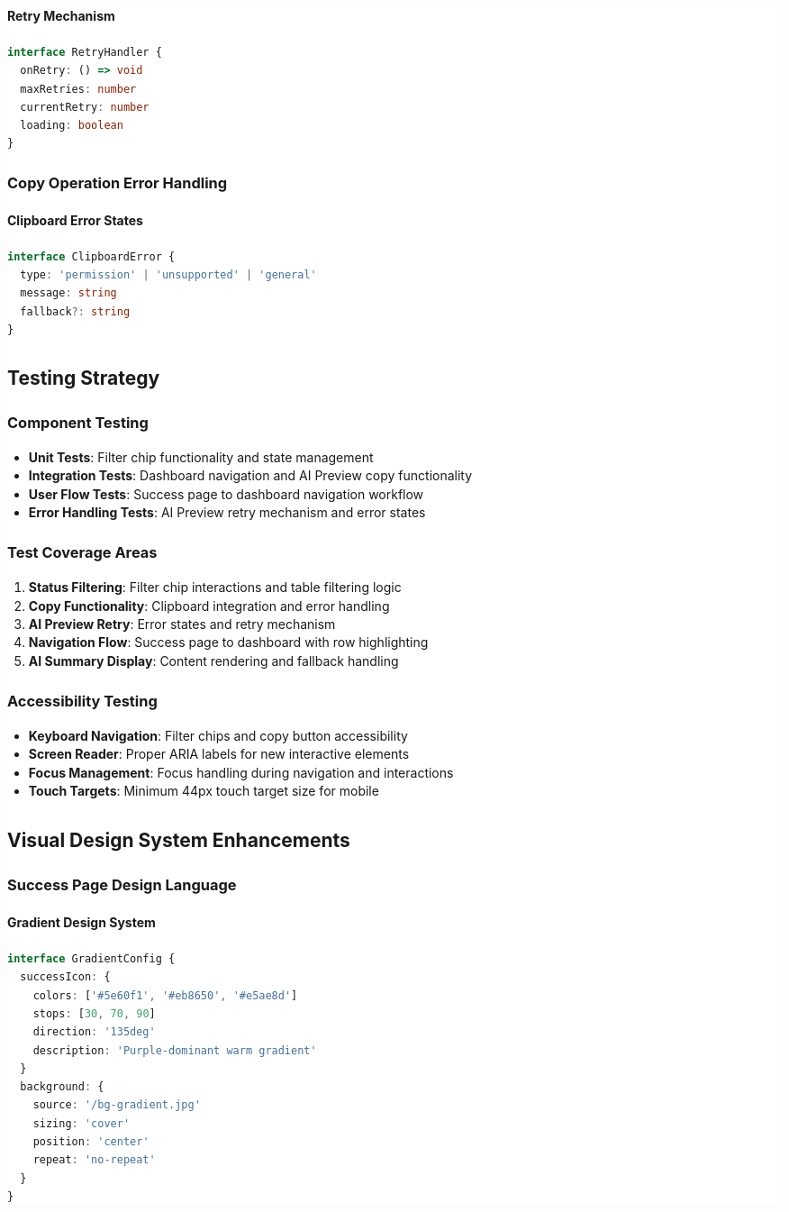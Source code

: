 #### Retry Mechanism
```typescript
interface RetryHandler {
  onRetry: () => void
  maxRetries: number
  currentRetry: number
  loading: boolean
}
```

### Copy Operation Error Handling

#### Clipboard Error States
```typescript
interface ClipboardError {
  type: 'permission' | 'unsupported' | 'general'
  message: string
  fallback?: string
}
```

## Testing Strategy

### Component Testing
- **Unit Tests**: Filter chip functionality and state management
- **Integration Tests**: Dashboard navigation and AI Preview copy functionality
- **User Flow Tests**: Success page to dashboard navigation workflow
- **Error Handling Tests**: AI Preview retry mechanism and error states

### Test Coverage Areas
1. **Status Filtering**: Filter chip interactions and table filtering logic
2. **Copy Functionality**: Clipboard integration and error handling
3. **AI Preview Retry**: Error states and retry mechanism
4. **Navigation Flow**: Success page to dashboard with row highlighting
5. **AI Summary Display**: Content rendering and fallback handling

### Accessibility Testing
- **Keyboard Navigation**: Filter chips and copy button accessibility
- **Screen Reader**: Proper ARIA labels for new interactive elements
- **Focus Management**: Focus handling during navigation and interactions
- **Touch Targets**: Minimum 44px touch target size for mobile

## Visual Design System Enhancements

### Success Page Design Language

#### Gradient Design System
```typescript
interface GradientConfig {
  successIcon: {
    colors: ['#5e60f1', '#eb8650', '#e5ae8d']
    stops: [30, 70, 90]
    direction: '135deg'
    description: 'Purple-dominant warm gradient'
  }
  background: {
    source: '/bg-gradient.jpg'
    sizing: 'cover'
    position: 'center'
    repeat: 'no-repeat'
  }
}
```